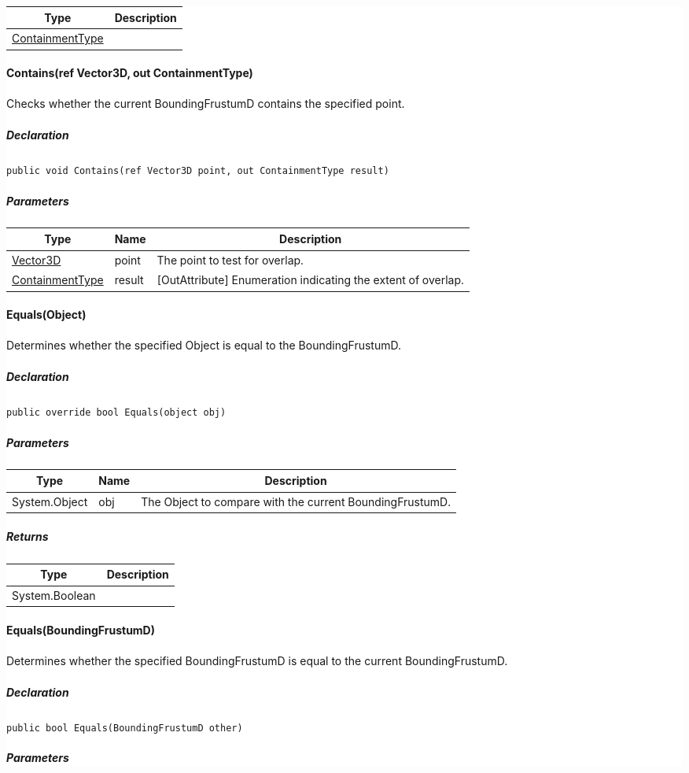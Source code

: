 | Type | Description |
| --- | --- |
| [ContainmentType](https://keensoftwarehouse.github.io/SpaceEngineersModAPI/api/VRageMath.ContainmentType.html) |     |

#### Contains(ref Vector3D, out ContainmentType)

Checks whether the current BoundingFrustumD contains the specified point.

##### Declaration

```
public void Contains(ref Vector3D point, out ContainmentType result)
```

##### Parameters

| Type | Name | Description |
| --- | --- | --- |
| [Vector3D](https://keensoftwarehouse.github.io/SpaceEngineersModAPI/api/VRageMath.Vector3D.html) | point | The point to test for overlap. |
| [ContainmentType](https://keensoftwarehouse.github.io/SpaceEngineersModAPI/api/VRageMath.ContainmentType.html) | result | \[OutAttribute\] Enumeration indicating the extent of overlap. |

#### Equals(Object)

Determines whether the specified Object is equal to the BoundingFrustumD.

##### Declaration

```
public override bool Equals(object obj)
```

##### Parameters

| Type | Name | Description |
| --- | --- | --- |
| System.Object | obj | The Object to compare with the current BoundingFrustumD. |

##### Returns

| Type | Description |
| --- | --- |
| System.Boolean |     |

#### Equals(BoundingFrustumD)

Determines whether the specified BoundingFrustumD is equal to the current BoundingFrustumD.

##### Declaration

```
public bool Equals(BoundingFrustumD other)
```

##### Parameters
